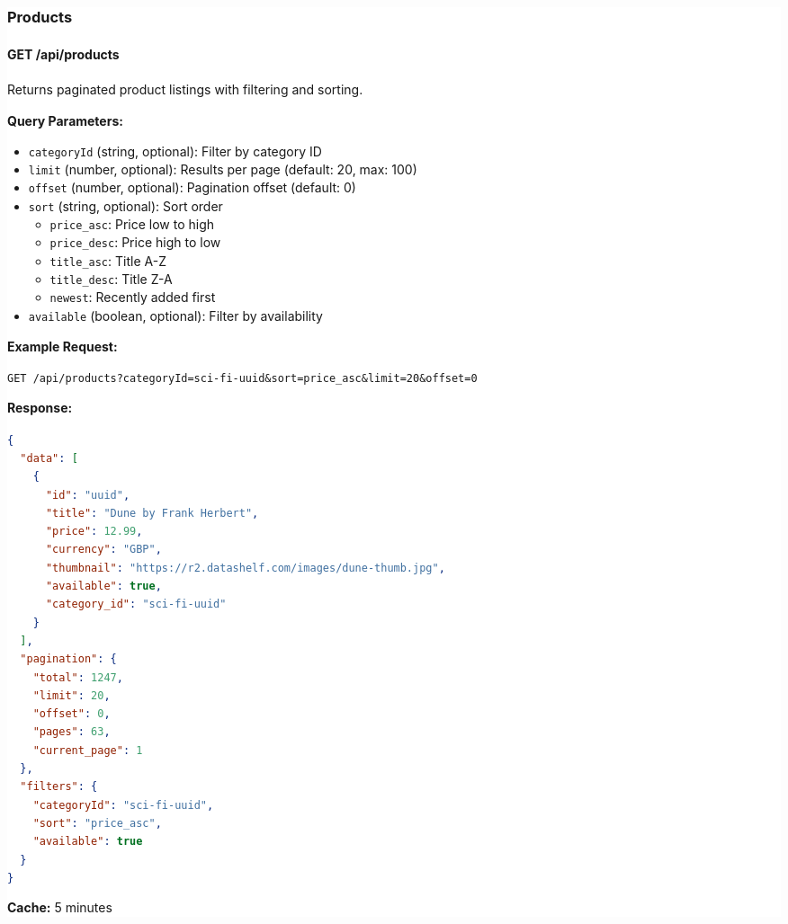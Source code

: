 ### Products

#### GET /api/products

Returns paginated product listings with filtering and sorting.

**Query Parameters:**
- `categoryId` (string, optional): Filter by category ID
- `limit` (number, optional): Results per page (default: 20, max: 100)
- `offset` (number, optional): Pagination offset (default: 0)
- `sort` (string, optional): Sort order
  - `price_asc`: Price low to high
  - `price_desc`: Price high to low
  - `title_asc`: Title A-Z
  - `title_desc`: Title Z-A
  - `newest`: Recently added first
- `available` (boolean, optional): Filter by availability

**Example Request:**
```http
GET /api/products?categoryId=sci-fi-uuid&sort=price_asc&limit=20&offset=0
```

**Response:**
```json
{
  "data": [
    {
      "id": "uuid",
      "title": "Dune by Frank Herbert",
      "price": 12.99,
      "currency": "GBP",
      "thumbnail": "https://r2.datashelf.com/images/dune-thumb.jpg",
      "available": true,
      "category_id": "sci-fi-uuid"
    }
  ],
  "pagination": {
    "total": 1247,
    "limit": 20,
    "offset": 0,
    "pages": 63,
    "current_page": 1
  },
  "filters": {
    "categoryId": "sci-fi-uuid",
    "sort": "price_asc",
    "available": true
  }
}
```

**Cache:** 5 minutes
